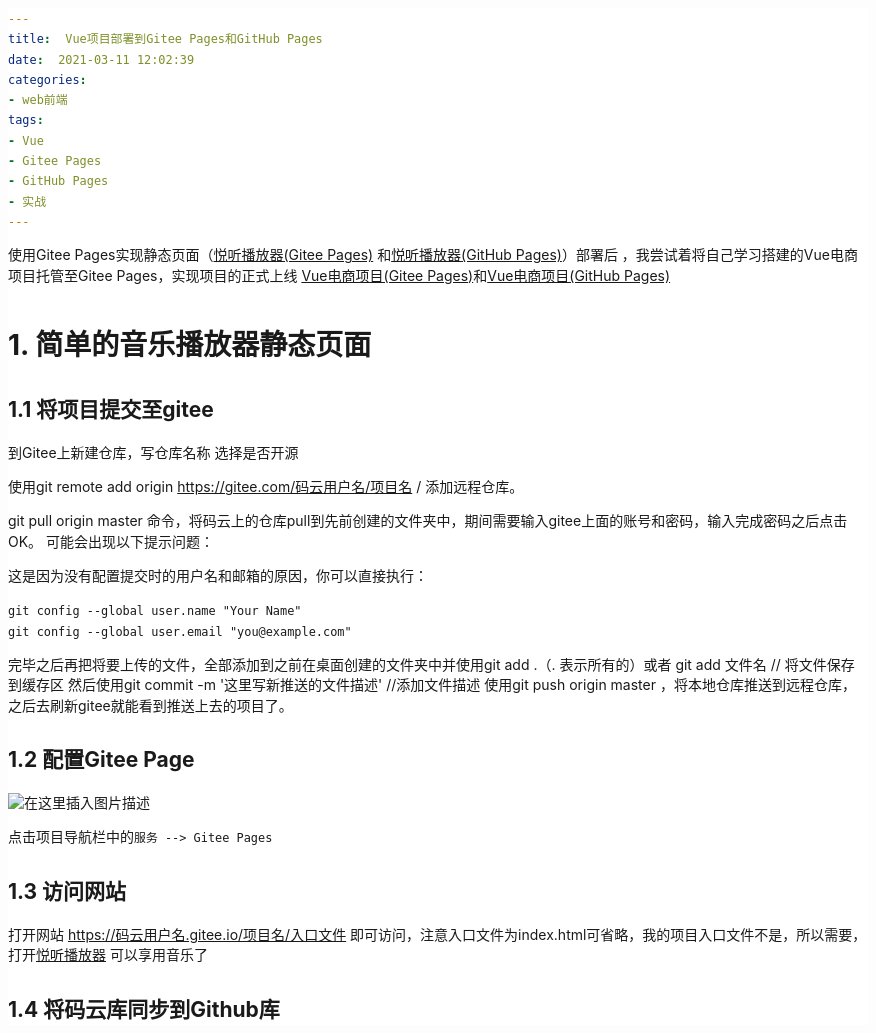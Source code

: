 ```yaml
---
title:  Vue项目部署到Gitee Pages和GitHub Pages
date:  2021-03-11 12:02:39
categories: 
- web前端
tags:
- Vue
- Gitee Pages
- GitHub Pages
- 实战
---
```

使用Gitee Pages实现静态页面（[悦听播放器(Gitee Pages)](https://hxy1997.gitee.io/music_player/%E6%A8%A1%E6%9D%BF) 和[悦听播放器(GitHub Pages)](https://hxy1997.xyz/music_player/%E6%A8%A1%E6%9D%BF)）部署后 ，我尝试着将自己学习搭建的Vue电商项目托管至Gitee Pages，实现项目的正式上线 [Vue电商项目(Gitee Pages)](https://hxy1997.gitee.io/vue_shops/)和[Vue电商项目(GitHub Pages)](https://hxy1997.xyz/vue_shops/)


# 1. 简单的音乐播放器静态页面

## 1.1 将项目提交至gitee

到Gitee上新建仓库，写仓库名称 选择是否开源 

使用git remote add origin https://gitee.com/码云用户名/项目名 / 添加远程仓库。

git pull origin master 命令，将码云上的仓库pull到先前创建的文件夹中，期间需要输入gitee上面的账号和密码，输入完成密码之后点击 OK。
可能会出现以下提示问题：

这是因为没有配置提交时的用户名和邮箱的原因，你可以直接执行：

```
git config --global user.name "Your Name"
git config --global user.email "you@example.com"
```

完毕之后再把将要上传的文件，全部添加到之前在桌面创建的文件夹中并使用git add .（. 表示所有的）或者 git add 文件名 // 将文件保存到缓存区
然后使用git commit -m '这里写新推送的文件描述' //添加文件描述
使用git push origin master ，将本地仓库推送到远程仓库，之后去刷新gitee就能看到推送上去的项目了。

## 1.2 配置Gitee Page

![在这里插入图片描述](https://cdn.jsdelivr.net/gh/huxingyi1997/my_img/img/20210418145848.png)

点击项目导航栏中的`服务 --> Gitee Pages`

## 1.3 访问网站

打开网站 https://码云用户名.gitee.io/项目名/入口文件 即可访问，注意入口文件为index.html可省略，我的项目入口文件不是，所以需要，打开[悦听播放器](https://hxy1997.gitee.io/music_player/%E6%A8%A1%E6%9D%BF) 可以享用音乐了

## 1.4 将码云库同步到Github库
